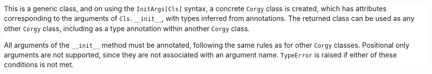 This is a generic class, and on using the `InitArgs[Cls]` syntax, a concrete
`Corgy` class is created, which has attributes corresponding to the arguments of
`Cls.__init__`, with types inferred from annotations. The returned class can be used
as any other `Corgy` class, including as a type annotation within another `Corgy`
class.

All arguments of the `__init__` method must be annotated, following the same rules
as for other `Corgy` classes. Positional only arguments are not supported, since
they are not associated with an argument name. `TypeError` is raised if either of
these conditions is not met.
